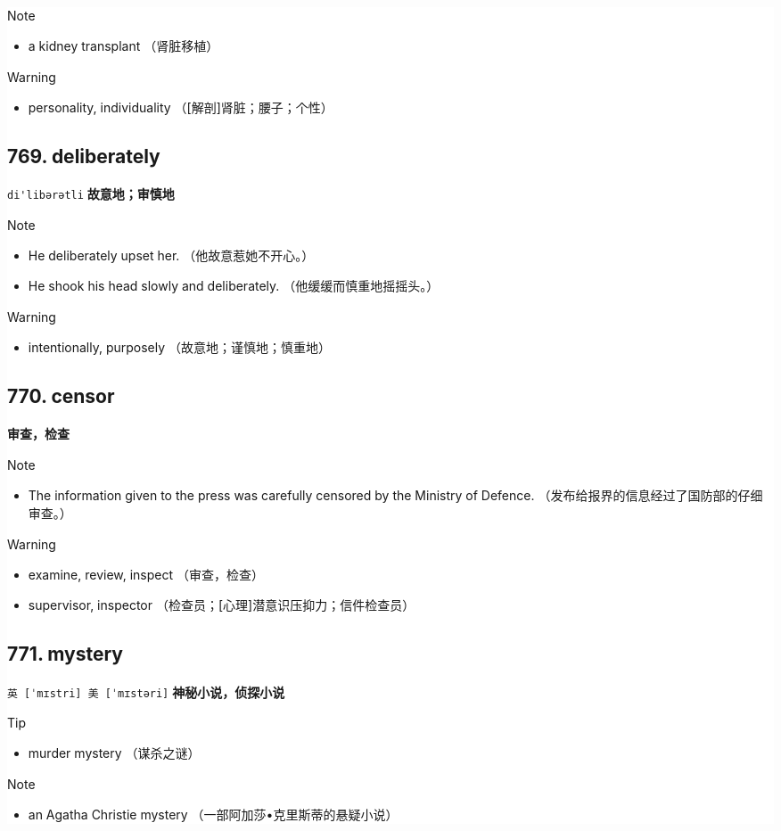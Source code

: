 > [!NOTE]
>
> - a kidney transplant （肾脏移植）
>

> [!WARNING]
>
> - personality, individuality （[解剖]肾脏；腰子；个性）
>

## 769. deliberately

`di'libərətli`  **故意地；审慎地**

> [!NOTE]
>
> - He deliberately upset her. （他故意惹她不开心。）
>
> - He shook his head slowly and deliberately. （他缓缓而慎重地摇摇头。）
>

> [!WARNING]
>
> - intentionally, purposely （故意地；谨慎地；慎重地）
>

## 770. censor

**审查，检查**

> [!NOTE]
>
> - The information given to the press was carefully censored by the Ministry of Defence. （发布给报界的信息经过了国防部的仔细审查。）
>

> [!WARNING]
>
> - examine, review, inspect （审查，检查）
>
> - supervisor, inspector （检查员；[心理]潜意识压抑力；信件检查员）
>

## 771. mystery

`英 [ˈmɪstri] 美 [ˈmɪstəri]`  **神秘小说，侦探小说**

> [!TIP]
>
> - murder mystery （谋杀之谜）
>

> [!NOTE]
>
> - an Agatha Christie mystery （一部阿加莎•克里斯蒂的悬疑小说）
>
